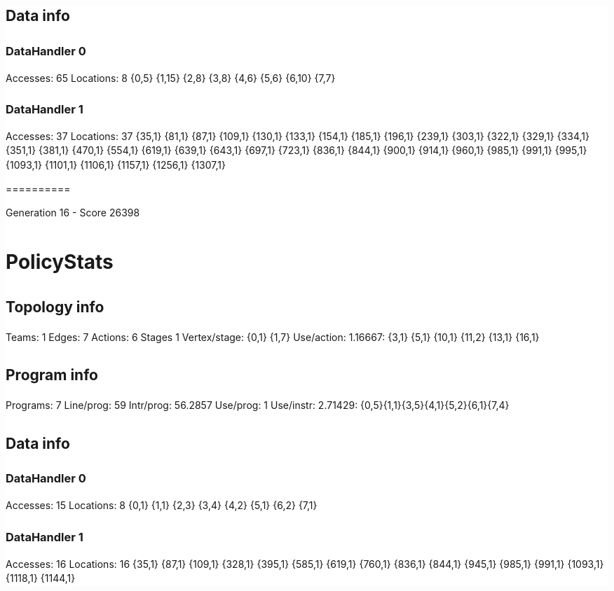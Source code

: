 ## Data info

### DataHandler 0
Accesses:	65
Locations:	8
{0,5} {1,15} {2,8} {3,8} {4,6} {5,6} {6,10} {7,7} 

### DataHandler 1
Accesses:	37
Locations:	37
{35,1} {81,1} {87,1} {109,1} {130,1} {133,1} {154,1} {185,1} {196,1} {239,1} {303,1} {322,1} {329,1} {334,1} {351,1} {381,1} {470,1} {554,1} {619,1} {639,1} {643,1} {697,1} {723,1} {836,1} {844,1} {900,1} {914,1} {960,1} {985,1} {991,1} {995,1} {1093,1} {1101,1} {1106,1} {1157,1} {1256,1} {1307,1} 


==========

Generation 16 - Score 26398

# PolicyStats
## Topology info
Teams:		1
Edges:		7
Actions:	6
Stages		1
Vertex/stage:	{0,1} {1,7} 
Use/action:	1.16667: {3,1} {5,1} {10,1} {11,2} {13,1} {16,1} 

## Program info
Programs:	7
Line/prog:	59
Intr/prog:	56.2857
Use/prog:	1
Use/instr:	2.71429: {0,5}{1,1}{3,5}{4,1}{5,2}{6,1}{7,4}

## Data info

### DataHandler 0
Accesses:	15
Locations:	8
{0,1} {1,1} {2,3} {3,4} {4,2} {5,1} {6,2} {7,1} 

### DataHandler 1
Accesses:	16
Locations:	16
{35,1} {87,1} {109,1} {328,1} {395,1} {585,1} {619,1} {760,1} {836,1} {844,1} {945,1} {985,1} {991,1} {1093,1} {1118,1} {1144,1} 
